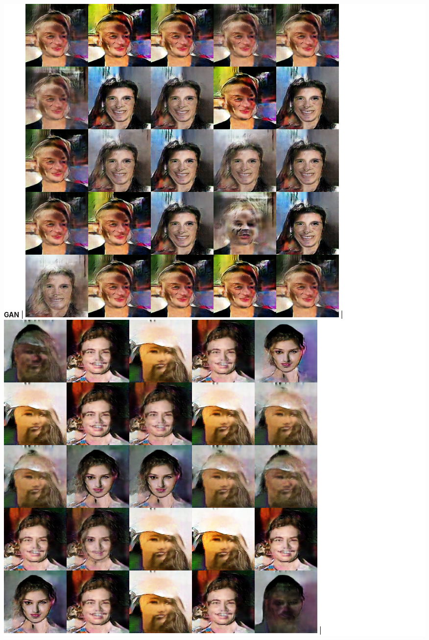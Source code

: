 **GAN** | <img src = './assests/GAN.png' width = '640px' height = '640px'> | <img src = './assests/RaGAN.png' width = '640px' height = '640px'> |